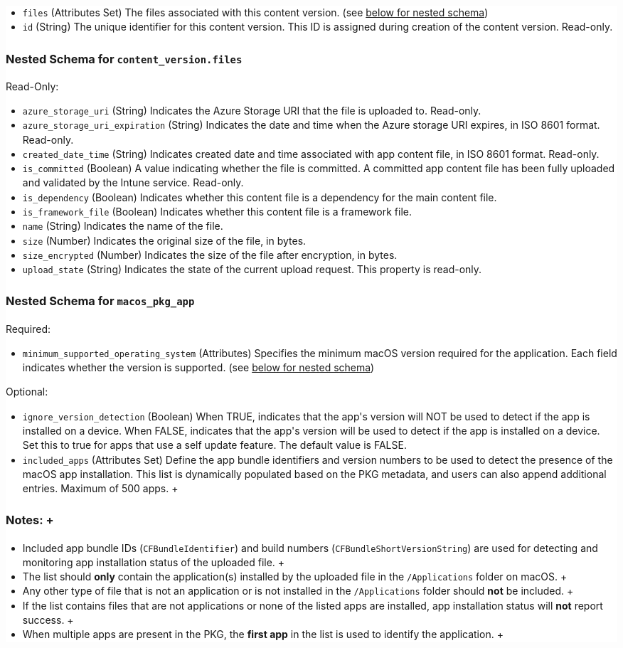 - `files` (Attributes Set) The files associated with this content version. (see [below for nested schema](#nestedatt--content_version--files))
- `id` (String) The unique identifier for this content version. This ID is assigned during creation of the content version. Read-only.

<a id="nestedatt--content_version--files"></a>
### Nested Schema for `content_version.files`

Read-Only:

- `azure_storage_uri` (String) Indicates the Azure Storage URI that the file is uploaded to. Read-only.
- `azure_storage_uri_expiration` (String) Indicates the date and time when the Azure storage URI expires, in ISO 8601 format. Read-only.
- `created_date_time` (String) Indicates created date and time associated with app content file, in ISO 8601 format. Read-only.
- `is_committed` (Boolean) A value indicating whether the file is committed. A committed app content file has been fully uploaded and validated by the Intune service. Read-only.
- `is_dependency` (Boolean) Indicates whether this content file is a dependency for the main content file.
- `is_framework_file` (Boolean) Indicates whether this content file is a framework file.
- `name` (String) Indicates the name of the file.
- `size` (Number) Indicates the original size of the file, in bytes.
- `size_encrypted` (Number) Indicates the size of the file after encryption, in bytes.
- `upload_state` (String) Indicates the state of the current upload request. This property is read-only.



<a id="nestedatt--macos_pkg_app"></a>
### Nested Schema for `macos_pkg_app`

Required:

- `minimum_supported_operating_system` (Attributes) Specifies the minimum macOS version required for the application. Each field indicates whether the version is supported. (see [below for nested schema](#nestedatt--macos_pkg_app--minimum_supported_operating_system))

Optional:

- `ignore_version_detection` (Boolean) When TRUE, indicates that the app's version will NOT be used to detect if the app is installed on a device. When FALSE, indicates that the app's version will be used to detect if the app is installed on a device. Set this to true for apps that use a self update feature. The default value is FALSE.
- `included_apps` (Attributes Set) Define the app bundle identifiers and version numbers to be used to detect the presence of the macOS app installation. This list is dynamically populated based on the PKG metadata, and users can also append additional entries. Maximum of 500 apps. +

### Notes: +
- Included app bundle IDs (`CFBundleIdentifier`) and build numbers (`CFBundleShortVersionString`) are used for detecting and monitoring app installation status of the uploaded file. +
- The list should **only** contain the application(s) installed by the uploaded file in the `/Applications` folder on macOS. +
- Any other type of file that is not an application or is not installed in the `/Applications` folder should **not** be included. +
- If the list contains files that are not applications or none of the listed apps are installed, app installation status will **not** report success. +
- When multiple apps are present in the PKG, the **first app** in the list is used to identify the application. +

